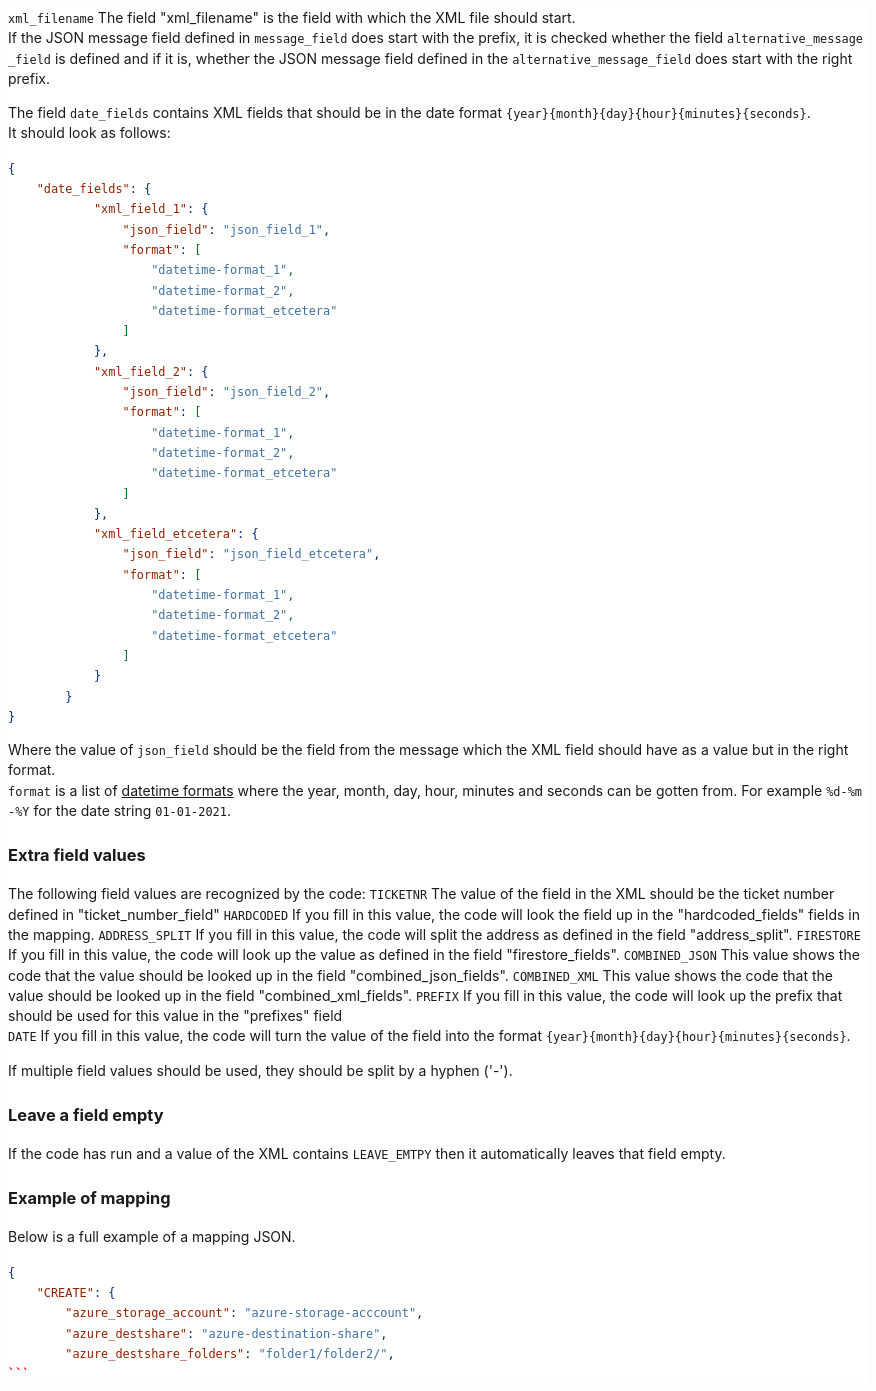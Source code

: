 ```xml_filename``` The field "xml_filename" is the field with which the XML file should start.  
If the JSON message field defined in ```message_field``` does start with the prefix, it is checked whether the field ```alternative_message_field``` is defined and if it is, whether the JSON message field defined in the ```alternative_message_field``` does start with the right prefix. 

The field ```date_fields``` contains XML fields that should be in the date format ```{year}{month}{day}{hour}{minutes}{seconds}```.  
It should look as follows:
~~~JSON
{
    "date_fields": {
            "xml_field_1": {
                "json_field": "json_field_1",
                "format": [
                    "datetime-format_1",
                    "datetime-format_2",
                    "datetime-format_etcetera"
                ]
            },
            "xml_field_2": {
                "json_field": "json_field_2",
                "format": [
                    "datetime-format_1",
                    "datetime-format_2",
                    "datetime-format_etcetera"
                ]
            },
            "xml_field_etcetera": {
                "json_field": "json_field_etcetera",
                "format": [
                    "datetime-format_1",
                    "datetime-format_2",
                    "datetime-format_etcetera"
                ]
            }
        }
}
~~~
Where the value of ```json_field``` should be the field from the message which the XML field should have as a value but in the right format.  
```format``` is a list of [datetime formats](https://docs.python.org/3/library/datetime.html#strftime-and-strptime-format-codes) where the year, month, day, hour, minutes and seconds can be gotten from. For example ```%d-%m-%Y``` for the date string ```01-01-2021```.

### Extra field values
The following field values are recognized by the code:
```TICKETNR``` The value of the field in the XML should be the ticket number defined in "ticket_number_field"
```HARDCODED``` If you fill in this value, the code will look the field up in the "hardcoded_fields" fields in the mapping.
```ADDRESS_SPLIT``` If you fill in this value, the code will split the address as defined in the field "address_split".
```FIRESTORE``` If you fill in this value, the code will look up the value as defined in the field "firestore_fields".
```COMBINED_JSON``` This value shows the code that the value should be looked up in the field "combined_json_fields".
```COMBINED_XML``` This value shows the code that the value should be looked up in the field "combined_xml_fields".
```PREFIX``` If you fill in this value, the code will look up the prefix that should be used for this value in the "prefixes" field  
```DATE``` If you fill in this value, the code will turn the value of the field into the format ```{year}{month}{day}{hour}{minutes}{seconds}```.  

If multiple field values should be used, they should be split by a hyphen ('-').

### Leave a field empty
If the code has run and a value of the XML contains ```LEAVE_EMTPY``` then it automatically leaves that field empty.
### Example of mapping
Below is a full example of a mapping JSON.
~~~JSON
{
    "CREATE": {
        "azure_storage_account": "azure-storage-acccount",
        "azure_destshare": "azure-destination-share",
        "azure_destshare_folders": "folder1/folder2/",
```